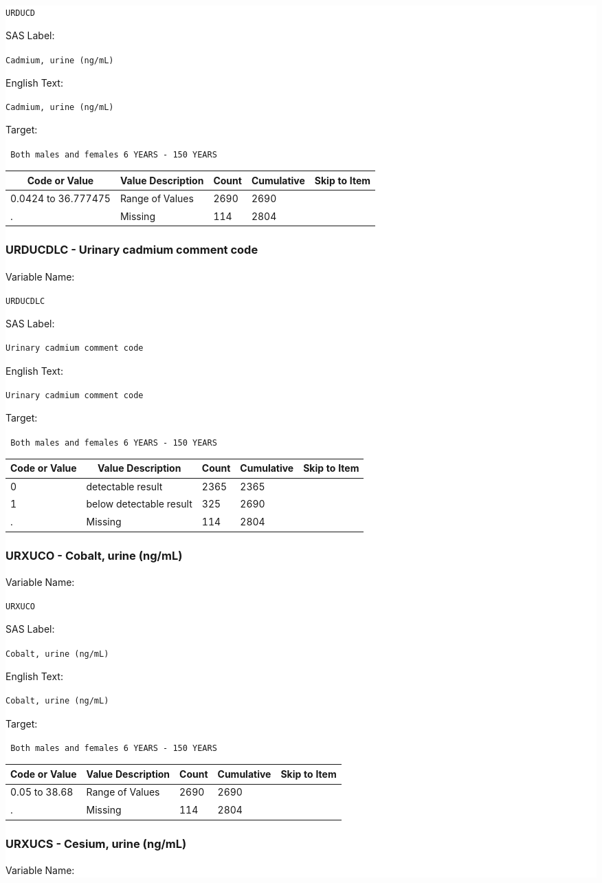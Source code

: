     URDUCD
SAS Label:

    Cadmium, urine (ng/mL)
English Text:

    Cadmium, urine (ng/mL)
Target:

     Both males and females 6 YEARS - 150 YEARS
Code or Value | Value Description | Count | Cumulative | Skip to Item  
---|---|---|---|---  
0.0424 to 36.777475 | Range of Values | 2690 | 2690 |   
. | Missing | 114 | 2804 |   
  
### URDUCDLC - Urinary cadmium comment code

Variable Name:

    URDUCDLC
SAS Label:

    Urinary cadmium comment code
English Text:

    Urinary cadmium comment code
Target:

     Both males and females 6 YEARS - 150 YEARS
Code or Value | Value Description | Count | Cumulative | Skip to Item  
---|---|---|---|---  
0 | detectable result | 2365 | 2365 |   
1 | below detectable result | 325 | 2690 |   
. | Missing | 114 | 2804 |   
  
### URXUCO - Cobalt, urine (ng/mL)

Variable Name:

    URXUCO
SAS Label:

    Cobalt, urine (ng/mL)
English Text:

    Cobalt, urine (ng/mL)
Target:

     Both males and females 6 YEARS - 150 YEARS
Code or Value | Value Description | Count | Cumulative | Skip to Item  
---|---|---|---|---  
0.05 to 38.68 | Range of Values | 2690 | 2690 |   
. | Missing | 114 | 2804 |   
  
### URXUCS - Cesium, urine (ng/mL)

Variable Name:

